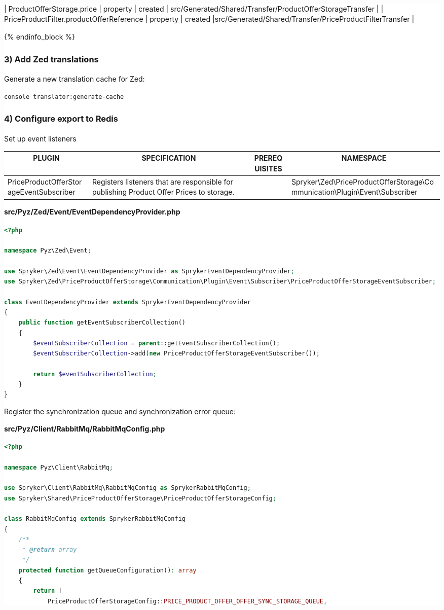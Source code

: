| ProductOfferStorage.price | property | created | src/Generated/Shared/Transfer/ProductOfferStorageTransfer |
| PriceProductFilter.productOfferReference | property | created |src/Generated/Shared/Transfer/PriceProductFilterTransfer |

{% endinfo_block %}

### 3) Add Zed translations

Generate a new translation cache for Zed:

```bash
console translator:generate-cache
```

### 4) Configure export to Redis

Set up event listeners

| PLUGIN | SPECIFICATION | PREREQUISITES | NAMESPACE |
|-|-|-|-|
| PriceProductOfferStorageEventSubscriber | Registers listeners that are responsible for publishing Product Offer Prices to storage. |   | Spryker\Zed\PriceProductOfferStorage\Communication\Plugin\Event\Subscriber |

**src/Pyz/Zed/Event/EventDependencyProvider.php**

```php
<?php

namespace Pyz\Zed\Event;

use Spryker\Zed\Event\EventDependencyProvider as SprykerEventDependencyProvider;
use Spryker\Zed\PriceProductOfferStorage\Communication\Plugin\Event\Subscriber\PriceProductOfferStorageEventSubscriber;

class EventDependencyProvider extends SprykerEventDependencyProvider
{
    public function getEventSubscriberCollection()
    {
        $eventSubscriberCollection = parent::getEventSubscriberCollection();
        $eventSubscriberCollection->add(new PriceProductOfferStorageEventSubscriber());

        return $eventSubscriberCollection;
    }
}
```

Register the synchronization queue and synchronization error queue:

**src/Pyz/Client/RabbitMq/RabbitMqConfig.php**

```php
<?php

namespace Pyz\Client\RabbitMq;

use Spryker\Client\RabbitMq\RabbitMqConfig as SprykerRabbitMqConfig;
use Spryker\Shared\PriceProductOfferStorage\PriceProductOfferStorageConfig;

class RabbitMqConfig extends SprykerRabbitMqConfig
{
    /**
     * @return array
     */
    protected function getQueueConfiguration(): array
    {
        return [
            PriceProductOfferStorageConfig::PRICE_PRODUCT_OFFER_OFFER_SYNC_STORAGE_QUEUE,
```